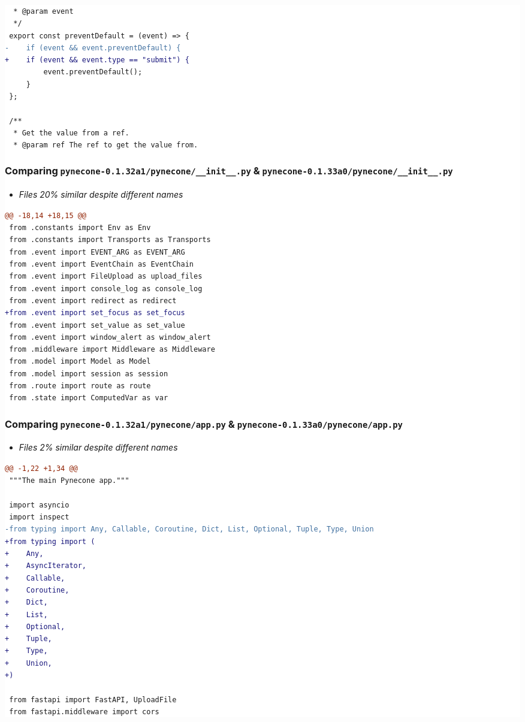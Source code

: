 ```diff
  * @param event
  */
 export const preventDefault = (event) => {
-    if (event && event.preventDefault) {
+    if (event && event.type == "submit") {
         event.preventDefault();
     }
 };
 
 /**
  * Get the value from a ref.
  * @param ref The ref to get the value from.
```

### Comparing `pynecone-0.1.32a1/pynecone/__init__.py` & `pynecone-0.1.33a0/pynecone/__init__.py`

 * *Files 20% similar despite different names*

```diff
@@ -18,14 +18,15 @@
 from .constants import Env as Env
 from .constants import Transports as Transports
 from .event import EVENT_ARG as EVENT_ARG
 from .event import EventChain as EventChain
 from .event import FileUpload as upload_files
 from .event import console_log as console_log
 from .event import redirect as redirect
+from .event import set_focus as set_focus
 from .event import set_value as set_value
 from .event import window_alert as window_alert
 from .middleware import Middleware as Middleware
 from .model import Model as Model
 from .model import session as session
 from .route import route as route
 from .state import ComputedVar as var
```

### Comparing `pynecone-0.1.32a1/pynecone/app.py` & `pynecone-0.1.33a0/pynecone/app.py`

 * *Files 2% similar despite different names*

```diff
@@ -1,22 +1,34 @@
 """The main Pynecone app."""
 
 import asyncio
 import inspect
-from typing import Any, Callable, Coroutine, Dict, List, Optional, Tuple, Type, Union
+from typing import (
+    Any,
+    AsyncIterator,
+    Callable,
+    Coroutine,
+    Dict,
+    List,
+    Optional,
+    Tuple,
+    Type,
+    Union,
+)
 
 from fastapi import FastAPI, UploadFile
 from fastapi.middleware import cors
```